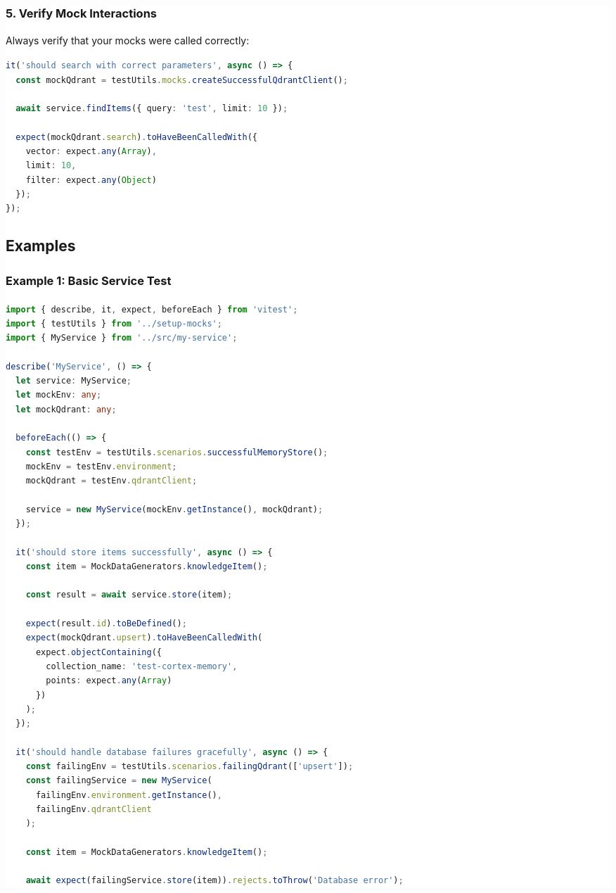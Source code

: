 ### 5. Verify Mock Interactions

Always verify that your mocks were called correctly:

```typescript
it('should search with correct parameters', async () => {
  const mockQdrant = testUtils.mocks.createSuccessfulQdrantClient();

  await service.findItems({ query: 'test', limit: 10 });

  expect(mockQdrant.search).toHaveBeenCalledWith({
    vector: expect.any(Array),
    limit: 10,
    filter: expect.any(Object)
  });
});
```

## Examples

### Example 1: Basic Service Test

```typescript
import { describe, it, expect, beforeEach } from 'vitest';
import { testUtils } from '../setup-mocks';
import { MyService } from '../src/my-service';

describe('MyService', () => {
  let service: MyService;
  let mockEnv: any;
  let mockQdrant: any;

  beforeEach(() => {
    const testEnv = testUtils.scenarios.successfulMemoryStore();
    mockEnv = testEnv.environment;
    mockQdrant = testEnv.qdrantClient;

    service = new MyService(mockEnv.getInstance(), mockQdrant);
  });

  it('should store items successfully', async () => {
    const item = MockDataGenerators.knowledgeItem();

    const result = await service.store(item);

    expect(result.id).toBeDefined();
    expect(mockQdrant.upsert).toHaveBeenCalledWith(
      expect.objectContaining({
        collection_name: 'test-cortex-memory',
        points: expect.any(Array)
      })
    );
  });

  it('should handle database failures gracefully', async () => {
    const failingEnv = testUtils.scenarios.failingQdrant(['upsert']);
    const failingService = new MyService(
      failingEnv.environment.getInstance(),
      failingEnv.qdrantClient
    );

    const item = MockDataGenerators.knowledgeItem();

    await expect(failingService.store(item)).rejects.toThrow('Database error');
```